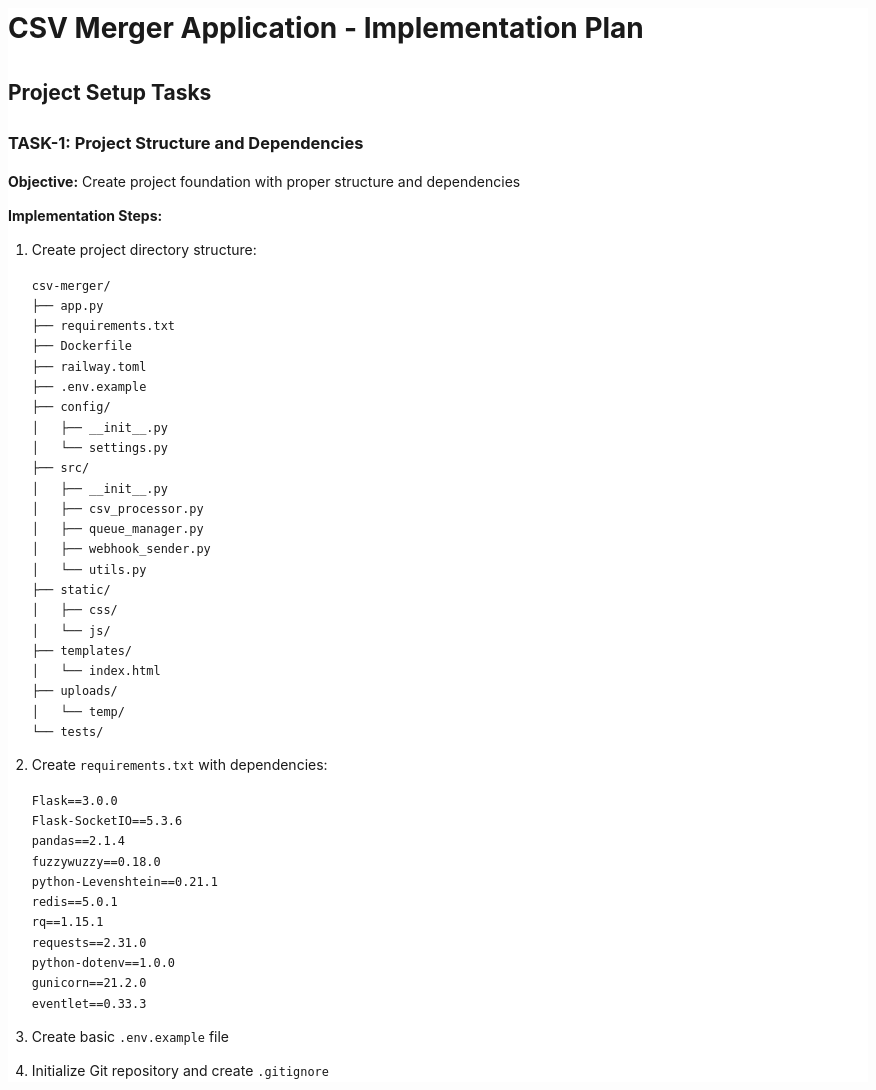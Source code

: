 # CSV Merger Application - Implementation Plan

## Project Setup Tasks

### TASK-1: Project Structure and Dependencies
**Objective:** Create project foundation with proper structure and dependencies

**Implementation Steps:**
1. Create project directory structure:
   ```
   csv-merger/
   ├── app.py
   ├── requirements.txt
   ├── Dockerfile
   ├── railway.toml
   ├── .env.example
   ├── config/
   │   ├── __init__.py
   │   └── settings.py
   ├── src/
   │   ├── __init__.py
   │   ├── csv_processor.py
   │   ├── queue_manager.py
   │   ├── webhook_sender.py
   │   └── utils.py
   ├── static/
   │   ├── css/
   │   └── js/
   ├── templates/
   │   └── index.html
   ├── uploads/
   │   └── temp/
   └── tests/
   ```

2. Create `requirements.txt` with dependencies:
   ```
   Flask==3.0.0
   Flask-SocketIO==5.3.6
   pandas==2.1.4
   fuzzywuzzy==0.18.0
   python-Levenshtein==0.21.1
   redis==5.0.1
   rq==1.15.1
   requests==2.31.0
   python-dotenv==1.0.0
   gunicorn==21.2.0
   eventlet==0.33.3
   ```

3. Create basic `.env.example` file
4. Initialize Git repository and create `.gitignore`
